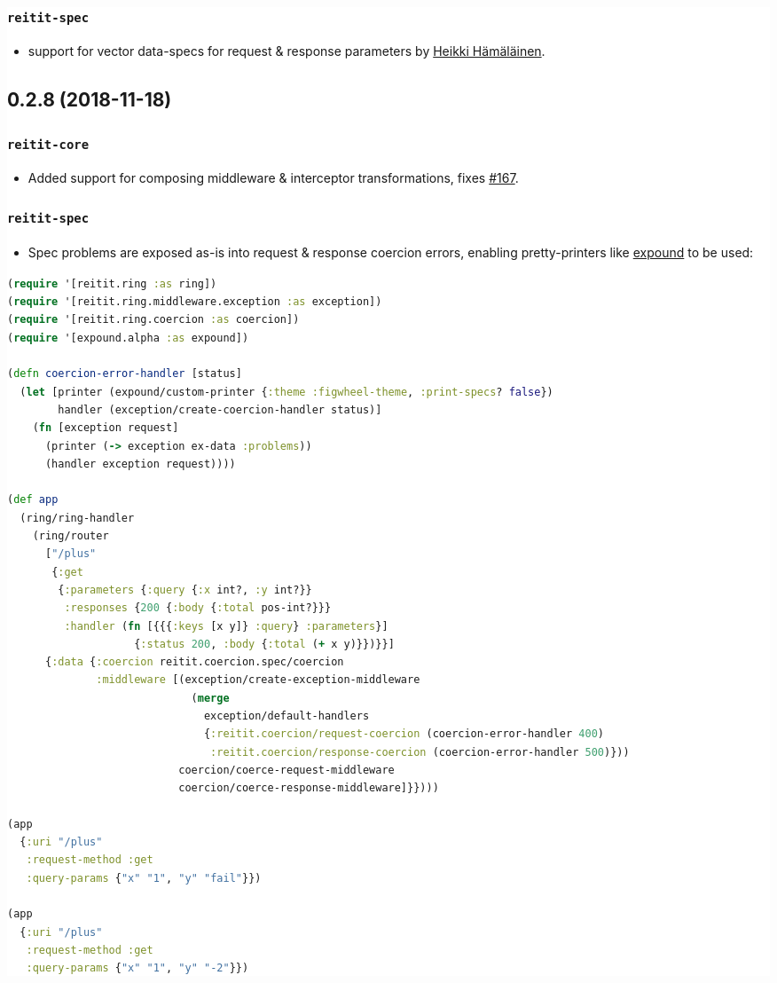 ### `reitit-spec`

* support for vector data-specs for request & response parameters by [Heikki Hämäläinen](https://github.com/hjhamala).

## 0.2.8 (2018-11-18)

### `reitit-core`

* Added support for composing middleware & interceptor transformations, fixes [#167](https://github.com/metosin/reitit/issues/167).

### `reitit-spec`

* Spec problems are exposed as-is into request & response coercion errors, enabling pretty-printers like [expound](https://github.com/bhb/expound) to be used:

```clj
(require '[reitit.ring :as ring])
(require '[reitit.ring.middleware.exception :as exception])
(require '[reitit.ring.coercion :as coercion])
(require '[expound.alpha :as expound])

(defn coercion-error-handler [status]
  (let [printer (expound/custom-printer {:theme :figwheel-theme, :print-specs? false})
        handler (exception/create-coercion-handler status)]
    (fn [exception request]
      (printer (-> exception ex-data :problems))
      (handler exception request))))

(def app
  (ring/ring-handler
    (ring/router
      ["/plus"
       {:get
        {:parameters {:query {:x int?, :y int?}}
         :responses {200 {:body {:total pos-int?}}}
         :handler (fn [{{{:keys [x y]} :query} :parameters}]
                    {:status 200, :body {:total (+ x y)}})}}]
      {:data {:coercion reitit.coercion.spec/coercion
              :middleware [(exception/create-exception-middleware
                             (merge
                               exception/default-handlers
                               {:reitit.coercion/request-coercion (coercion-error-handler 400)
                                :reitit.coercion/response-coercion (coercion-error-handler 500)}))
                           coercion/coerce-request-middleware
                           coercion/coerce-response-middleware]}})))

(app
  {:uri "/plus"
   :request-method :get
   :query-params {"x" "1", "y" "fail"}})

(app
  {:uri "/plus"
   :request-method :get
   :query-params {"x" "1", "y" "-2"}})
```


[breakver]: https://github.com/ptaoussanis/encore/blob/master/BREAK-VERSIONING.md